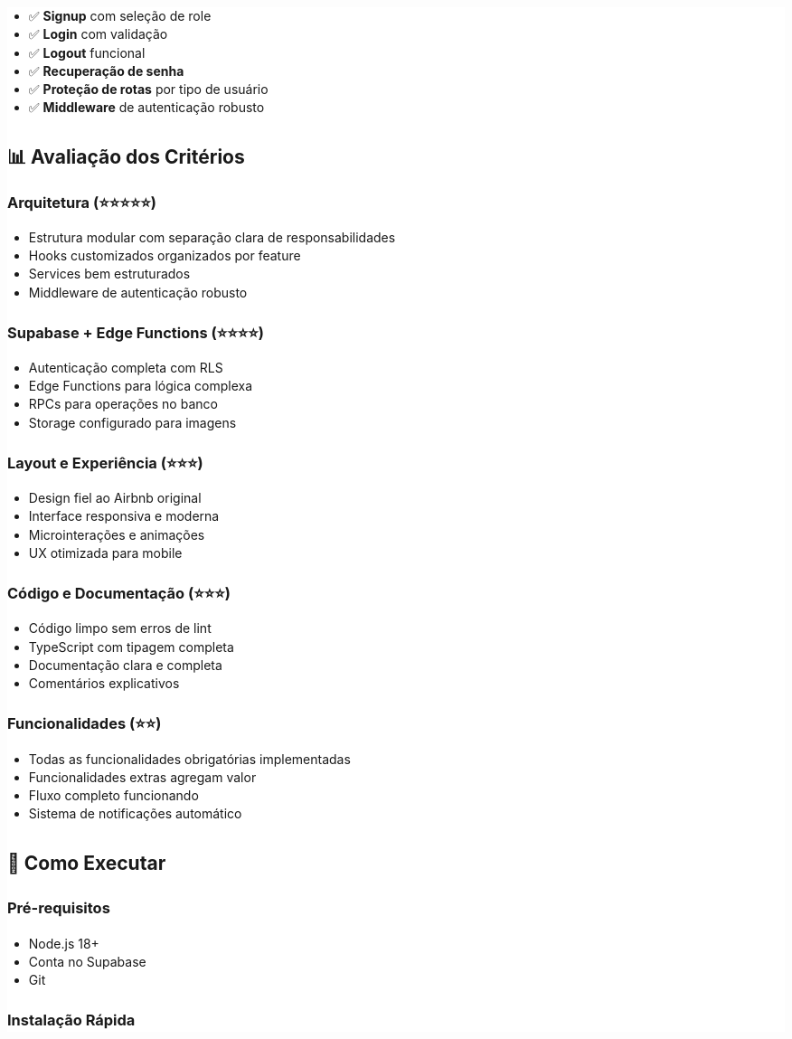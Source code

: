 - ✅ **Signup** com seleção de role
- ✅ **Login** com validação
- ✅ **Logout** funcional
- ✅ **Recuperação de senha**
- ✅ **Proteção de rotas** por tipo de usuário
- ✅ **Middleware** de autenticação robusto

## 📊 Avaliação dos Critérios

### Arquitetura (⭐⭐⭐⭐⭐)
- Estrutura modular com separação clara de responsabilidades
- Hooks customizados organizados por feature
- Services bem estruturados
- Middleware de autenticação robusto

### Supabase + Edge Functions (⭐⭐⭐⭐)
- Autenticação completa com RLS
- Edge Functions para lógica complexa
- RPCs para operações no banco
- Storage configurado para imagens

### Layout e Experiência (⭐⭐⭐)
- Design fiel ao Airbnb original
- Interface responsiva e moderna
- Microinterações e animações
- UX otimizada para mobile

### Código e Documentação (⭐⭐⭐)
- Código limpo sem erros de lint
- TypeScript com tipagem completa
- Documentação clara e completa
- Comentários explicativos

### Funcionalidades (⭐⭐)
- Todas as funcionalidades obrigatórias implementadas
- Funcionalidades extras agregam valor
- Fluxo completo funcionando
- Sistema de notificações automático

## 🚀 Como Executar

### Pré-requisitos
- Node.js 18+
- Conta no Supabase
- Git

### Instalação Rápida
